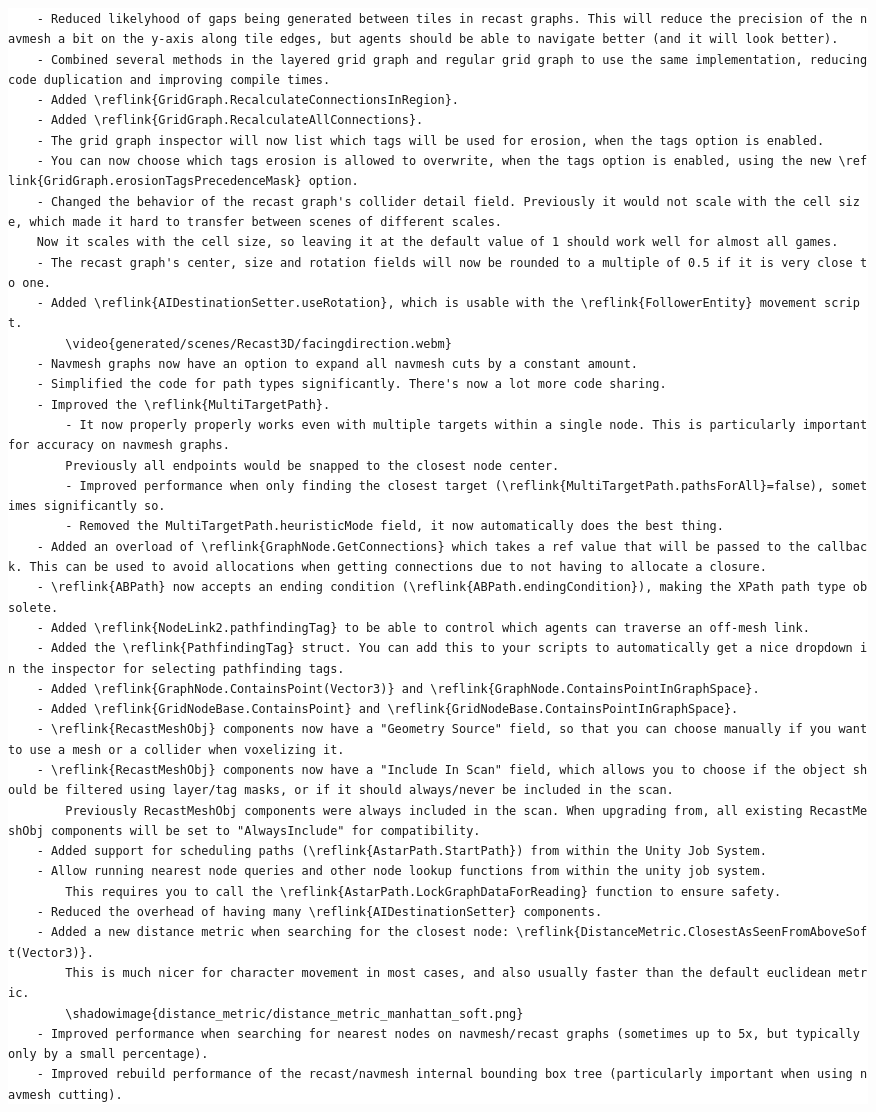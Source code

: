		- Reduced likelyhood of gaps being generated between tiles in recast graphs. This will reduce the precision of the navmesh a bit on the y-axis along tile edges, but agents should be able to navigate better (and it will look better).
		- Combined several methods in the layered grid graph and regular grid graph to use the same implementation, reducing code duplication and improving compile times.
		- Added \reflink{GridGraph.RecalculateConnectionsInRegion}.
		- Added \reflink{GridGraph.RecalculateAllConnections}.
		- The grid graph inspector will now list which tags will be used for erosion, when the tags option is enabled.
		- You can now choose which tags erosion is allowed to overwrite, when the tags option is enabled, using the new \reflink{GridGraph.erosionTagsPrecedenceMask} option.
		- Changed the behavior of the recast graph's collider detail field. Previously it would not scale with the cell size, which made it hard to transfer between scenes of different scales.
		Now it scales with the cell size, so leaving it at the default value of 1 should work well for almost all games.
		- The recast graph's center, size and rotation fields will now be rounded to a multiple of 0.5 if it is very close to one.
		- Added \reflink{AIDestinationSetter.useRotation}, which is usable with the \reflink{FollowerEntity} movement script.
			\video{generated/scenes/Recast3D/facingdirection.webm}
		- Navmesh graphs now have an option to expand all navmesh cuts by a constant amount.
		- Simplified the code for path types significantly. There's now a lot more code sharing.
		- Improved the \reflink{MultiTargetPath}.
			- It now properly properly works even with multiple targets within a single node. This is particularly important for accuracy on navmesh graphs.
			Previously all endpoints would be snapped to the closest node center.
			- Improved performance when only finding the closest target (\reflink{MultiTargetPath.pathsForAll}=false), sometimes significantly so.
			- Removed the MultiTargetPath.heuristicMode field, it now automatically does the best thing.
		- Added an overload of \reflink{GraphNode.GetConnections} which takes a ref value that will be passed to the callback. This can be used to avoid allocations when getting connections due to not having to allocate a closure.
		- \reflink{ABPath} now accepts an ending condition (\reflink{ABPath.endingCondition}), making the XPath path type obsolete.
		- Added \reflink{NodeLink2.pathfindingTag} to be able to control which agents can traverse an off-mesh link.
		- Added the \reflink{PathfindingTag} struct. You can add this to your scripts to automatically get a nice dropdown in the inspector for selecting pathfinding tags.
		- Added \reflink{GraphNode.ContainsPoint(Vector3)} and \reflink{GraphNode.ContainsPointInGraphSpace}.
		- Added \reflink{GridNodeBase.ContainsPoint} and \reflink{GridNodeBase.ContainsPointInGraphSpace}.
		- \reflink{RecastMeshObj} components now have a "Geometry Source" field, so that you can choose manually if you want to use a mesh or a collider when voxelizing it.
		- \reflink{RecastMeshObj} components now have a "Include In Scan" field, which allows you to choose if the object should be filtered using layer/tag masks, or if it should always/never be included in the scan.
			Previously RecastMeshObj components were always included in the scan. When upgrading from, all existing RecastMeshObj components will be set to "AlwaysInclude" for compatibility.
		- Added support for scheduling paths (\reflink{AstarPath.StartPath}) from within the Unity Job System.
		- Allow running nearest node queries and other node lookup functions from within the unity job system.
			This requires you to call the \reflink{AstarPath.LockGraphDataForReading} function to ensure safety.
		- Reduced the overhead of having many \reflink{AIDestinationSetter} components.
		- Added a new distance metric when searching for the closest node: \reflink{DistanceMetric.ClosestAsSeenFromAboveSoft(Vector3)}.
			This is much nicer for character movement in most cases, and also usually faster than the default euclidean metric.
			\shadowimage{distance_metric/distance_metric_manhattan_soft.png}
		- Improved performance when searching for nearest nodes on navmesh/recast graphs (sometimes up to 5x, but typically only by a small percentage).
		- Improved rebuild performance of the recast/navmesh internal bounding box tree (particularly important when using navmesh cutting).